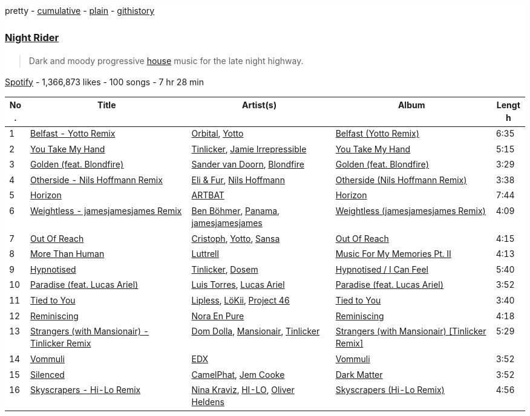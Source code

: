 pretty - [cumulative](/playlists/cumulative/37i9dQZF1DX6GJXiuZRisr.md) - [plain](/playlists/plain/37i9dQZF1DX6GJXiuZRisr) - [githistory](https://github.githistory.xyz/mackorone/spotify-playlist-archive/blob/main/playlists/plain/37i9dQZF1DX6GJXiuZRisr)

### [Night Rider](https://open.spotify.com/playlist/37i9dQZF1DX6GJXiuZRisr)

> Dark and moody progressive <a href="spotify:genre:edm\_dance">house</a> music for the late night highway.

[Spotify](https://open.spotify.com/user/spotify) - 1,366,873 likes - 100 songs - 7 hr 28 min

| No. | Title | Artist(s) | Album | Length |
|---|---|---|---|---|
| 1 | [Belfast \- Yotto Remix](https://open.spotify.com/track/03cAFCWyzUOFus6Os8EoQG) | [Orbital](https://open.spotify.com/artist/3csPCeXsj2wezyvkRFzvmV), [Yotto](https://open.spotify.com/artist/5Dyfxq0ZrFjjeFBdSNxDbo) | [Belfast \(Yotto Remix\)](https://open.spotify.com/album/7BupaHcQOcUy7UMn4cmKse) | 6:35 |
| 2 | [You Take My Hand](https://open.spotify.com/track/4Lq4TjaQWTNmo5viydoLLa) | [Tinlicker](https://open.spotify.com/artist/5EmEZjq8eHEC6qFnT63Lza), [Jamie Irrepressible](https://open.spotify.com/artist/1kq2ZvBA7AX9mdZTk9SkpU) | [You Take My Hand](https://open.spotify.com/album/3meERbSehneA03lgl071Io) | 5:15 |
| 3 | [Golden \(feat\. Blondfire\)](https://open.spotify.com/track/1he0nibCzlDvB96EoJbbIZ) | [Sander van Doorn](https://open.spotify.com/artist/22bukBZvUppuwQwmDz75Gz), [Blondfire](https://open.spotify.com/artist/5ySYeIhqg4Rfs5tjteVMz3) | [Golden \(feat\. Blondfire\)](https://open.spotify.com/album/3lUeNPdccSYi4LK4pLvBiv) | 3:29 |
| 4 | [Otherside \- Nils Hoffmann Remix](https://open.spotify.com/track/0z3hYtKH35ltEcPfeyBXj4) | [Eli & Fur](https://open.spotify.com/artist/5CkVLGKUJkIc1pmSk10QP4), [Nils Hoffmann](https://open.spotify.com/artist/6sOEMfvCfHQ9dhSWyamXVb) | [Otherside \(Nils Hoffmann Remix\)](https://open.spotify.com/album/7xQTJ6p0ExztdmXPhld7th) | 3:38 |
| 5 | [Horizon](https://open.spotify.com/track/7Mqdzo9NcZLUwTAoyV2AeE) | [ARTBAT](https://open.spotify.com/artist/3BkRu2TGd2I1uBxZKddfg1) | [Horizon](https://open.spotify.com/album/43MmWS3TZ60DH9XKn6SPwv) | 7:44 |
| 6 | [Weightless \- jamesjamesjames Remix](https://open.spotify.com/track/0OOT6JmtkcYidsuQ9Fh54i) | [Ben Böhmer](https://open.spotify.com/artist/5tDjiBYUsTqzd0RkTZxK7u), [Panama](https://open.spotify.com/artist/3W9UldYu0xJcaOAw2SUTDI), [jamesjamesjames](https://open.spotify.com/artist/0DqR5aQYPz1s2M3YbycLMJ) | [Weightless \(jamesjamesjames Remix\)](https://open.spotify.com/album/5la1PqKrf6aVJeIlL6i1lv) | 4:09 |
| 7 | [Out Of Reach](https://open.spotify.com/track/0ThPAtLfX0NbibIrEfWFHi) | [Cristoph](https://open.spotify.com/artist/532SqCIYmJyXEdEiCJLgYG), [Yotto](https://open.spotify.com/artist/5Dyfxq0ZrFjjeFBdSNxDbo), [Sansa](https://open.spotify.com/artist/5ghRItoYhcGjBtH8xSGCC9) | [Out Of Reach](https://open.spotify.com/album/6BKOB4K0g6Brt0aEG1TLCF) | 4:15 |
| 8 | [More Than Human](https://open.spotify.com/track/61zB4KTrgORQiXRJ1B3urg) | [Luttrell](https://open.spotify.com/artist/4EOyJnoiiOJ4vuNhSBArB2) | [Music For My Memories Pt\. II](https://open.spotify.com/album/00v10qeXX8AUzg5boCdG83) | 4:13 |
| 9 | [Hypnotised](https://open.spotify.com/track/3o5P6TF0Gop8MiuuuTtttl) | [Tinlicker](https://open.spotify.com/artist/5EmEZjq8eHEC6qFnT63Lza), [Dosem](https://open.spotify.com/artist/0zmnkCTbAxYsZAMIqXEzfS) | [Hypnotised / I Can Feel](https://open.spotify.com/album/5QDehFZtgj2xIdHJYd0rE8) | 5:40 |
| 10 | [Paradise \(feat\. Lucas Ariel\)](https://open.spotify.com/track/299lnrCInmGfXBeSu8A6lw) | [Luis Torres](https://open.spotify.com/artist/60esHjNSJRdCNHApNP4XzW), [Lucas Ariel](https://open.spotify.com/artist/6LKOLihOW5mY0KAzMbcu4T) | [Paradise \(feat\. Lucas Ariel\)](https://open.spotify.com/album/11AxCghy6UurshHIAKNaRe) | 3:52 |
| 11 | [Tied to You](https://open.spotify.com/track/3ztXhsmAArhAJAf6eGnu0v) | [Lipless](https://open.spotify.com/artist/0XmmX4fE4SiRMu3ICsP5sA), [LöKii](https://open.spotify.com/artist/2RDXcxQgmEyomb2g9SERuf), [Project 46](https://open.spotify.com/artist/2RhRT6DNOVoDTfS0rG31pZ) | [Tied to You](https://open.spotify.com/album/30GL93GCC6ycBWmsG8w01t) | 3:40 |
| 12 | [Reminiscing](https://open.spotify.com/track/1jCfoQwzEeIuawlCbhM1Kp) | [Nora En Pure](https://open.spotify.com/artist/24DO0PijjITGIEWsO8XaPs) | [Reminiscing](https://open.spotify.com/album/1qBiRuMAIssv7uT0xGksv3) | 4:18 |
| 13 | [Strangers \(with Mansionair\) \- Tinlicker Remix](https://open.spotify.com/track/1RigQUx1wnJ5HFx8Xd35ld) | [Dom Dolla](https://open.spotify.com/artist/205i7E8fNVfojowcQSfK9m), [Mansionair](https://open.spotify.com/artist/4qOzMSukiZoiSjPQw8Zs7s), [Tinlicker](https://open.spotify.com/artist/5EmEZjq8eHEC6qFnT63Lza) | [Strangers \(with Mansionair\) \[Tinlicker Remix\]](https://open.spotify.com/album/18aHEB4HHrR99kHUdsvdcc) | 5:29 |
| 14 | [Vommuli](https://open.spotify.com/track/0P3Sfu8JGonAXzPyjAf6RU) | [EDX](https://open.spotify.com/artist/7GMot9WvBYqhhJz92vhBp6) | [Vommuli](https://open.spotify.com/album/4UPeZ2BiTHtX5sQ2XhURQL) | 3:52 |
| 15 | [Silenced](https://open.spotify.com/track/2sUkEAXJBIvh9EvuuOOKuW) | [CamelPhat](https://open.spotify.com/artist/240wlM8vDrf6S4zCyzGj2W), [Jem Cooke](https://open.spotify.com/artist/0AkL5tzM3UsDlWak9E0OwH) | [Dark Matter](https://open.spotify.com/album/1USrnunDsroJ3keCEZJpxr) | 3:52 |
| 16 | [Skyscrapers \- Hi\-Lo Remix](https://open.spotify.com/track/2g95XDCx4GqcaJPv7TTk8C) | [Nina Kraviz](https://open.spotify.com/artist/1oZmFNkGAT93yD1xX4vTRE), [HI\-LO](https://open.spotify.com/artist/0ETJQforv5OXgDgidQv9qd), [Oliver Heldens](https://open.spotify.com/artist/5nki7yRhxgM509M5ADlN1p) | [Skyscrapers \(Hi\-Lo Remix\)](https://open.spotify.com/album/5jhAOb0JdrZjlbfEl6BVPS) | 4:56 |